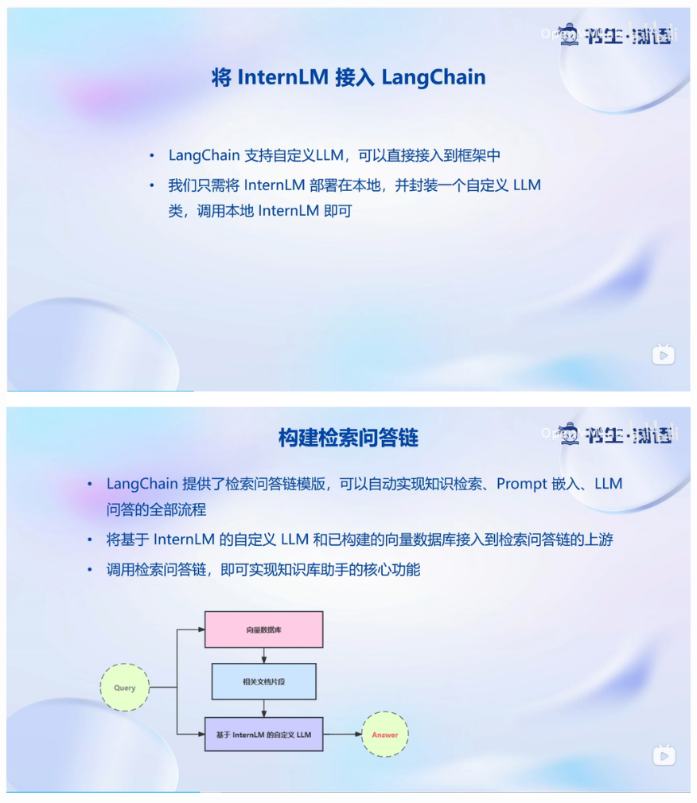 ![image-20240111141152796](README.assets/image-20240111141152796.png)

![image-20240111141221944](README.assets/image-20240111141221944.png)
